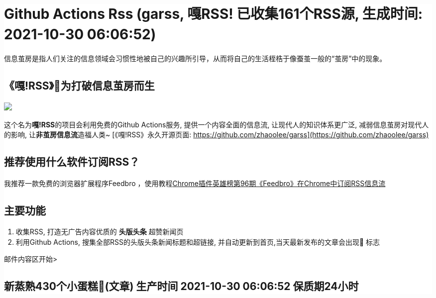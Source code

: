 # Github Actions Rss (garss, 嘎RSS! 已收集161个RSS源, 生成时间: 2021-10-30 06:06:52)

信息茧房是指人们关注的信息领域会习惯性地被自己的兴趣所引导，从而将自己的生活桎梏于像蚕茧一般的“茧房”中的现象。

## 《嘎!RSS》🐣为打破信息茧房而生

![](https://cdn.jsdelivr.net/gh/zhaoolee/garss/_media/ga-rss.png)

这个名为**嘎!RSS**的项目会利用免费的Github Actions服务, 提供一个内容全面的信息流, 让现代人的知识体系更广泛, 减弱信息茧房对现代人的影响, 让**非茧房信息流**造福人类~
[《嘎!RSS》永久开源页面: https://github.com/zhaoolee/garss](https://github.com/zhaoolee/garss)

## 推荐使用什么软件订阅RSS？
我推荐一款免费的浏览器扩展程序Feedbro ，使用教程[Chrome插件英雄榜第96期《Feedbro》在Chrome中订阅RSS信息流](https://www.v2fy.com/p/096-feedbro-2021-02-27/)

## 主要功能
1. 收集RSS, 打造无广告内容优质的 **头版头条** 超赞新闻页
2. 利用Github Actions, 搜集全部RSS的头版头条新闻标题和超链接, 并自动更新到首页,当天最新发布的文章会出现🌈 标志

邮件内容区开始>
<h2>新蒸熟430个小蛋糕🍰(文章) 生产时间 2021-10-30 06:06:52 保质期24小时</h2>
